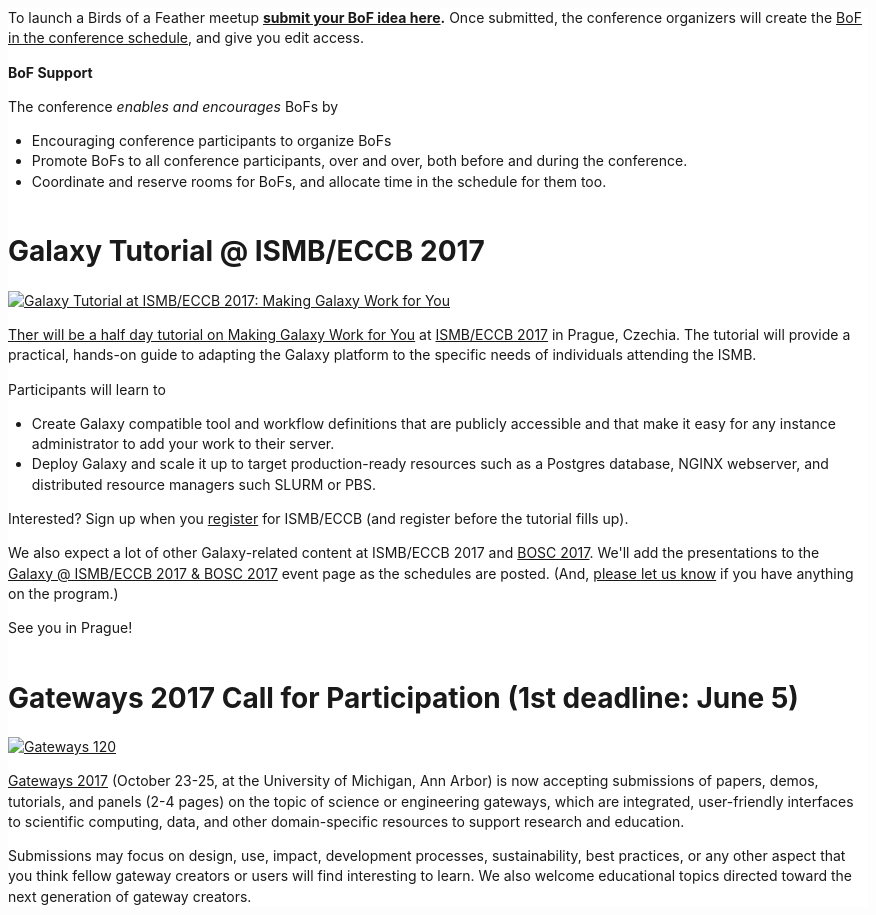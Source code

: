 To launch a Birds of a Feather meetup **[submit your BoF idea here](https://docs.google.com/forms/d/e/1FAIpQLSdRCs97OWt47qmMxWZAtSV3TTLJ24IhW0m2lHGPLiqJU0Xkzw/viewform).** Once submitted, the conference organizers will create the [BoF in the conference schedule](http://bit.ly/gcc2016BOFS), and give you edit access.

**BoF Support**

The conference *enables and encourages* BoFs by

* Encouraging conference participants to organize BoFs
* Promote BoFs to all conference participants, over and over, both before and during the conference.
* Coordinate and reserve rooms for BoFs, and allocate time in the schedule for them too.

# Galaxy Tutorial @ ISMB/ECCB 2017

<div class="right"><a href="https://www.iscb.org/ismbeccb2017-program/tutorials#p6"><img src="/src/images/logos/ismb-2017.png" alt="Galaxy Tutorial at ISMB/ECCB 2017: Making Galaxy Work for You" width="170" /></div>

Ther will be a half day tutorial on [Making Galaxy Work for You](https://www.iscb.org/ismbeccb2017-program/tutorials#p6) at [ISMB/ECCB 2017](https://www.iscb.org/ismbeccb2017) in Prague, Czechia. The tutorial will provide a practical, hands-on guide to adapting the Galaxy platform to the specific needs of individuals attending the ISMB.

Participants will learn to

- Create Galaxy compatible tool and workflow definitions that are publicly accessible and that make it easy for any instance administrator to add your work to their server. 
- Deploy Galaxy and scale it up to target production-ready resources such as a Postgres database, NGINX webserver, and distributed resource managers such SLURM or PBS.

Interested? Sign up when you [register](https://www.iscb.org/ismbeccb2017-registration#tutorials) for ISMB/ECCB (and register before the tutorial fills up).

We also expect a lot of other Galaxy-related content at ISMB/ECCB 2017 and [BOSC 2017](https://www.open-bio.org/wiki/BOSC_2017). We'll add the presentations to the [Galaxy @ ISMB/ECCB 2017 & BOSC 2017](/src/events/2017-ismb-bosc/index.md) event page as the schedules are posted.  (And, [please let us know](mailto:outreach@galaxyproject.org) if you have anything on the program.)

See you in Prague!


# Gateways 2017 Call for Participation (1st deadline: June 5)

<div class='right'> 
<a href='http://sciencegateways.org/gateways2017/call'><img src="/src/images/logos/sgci-logo-trans-big.png" alt="Gateways 120" height="90" /></a>
</div>

[Gateways 2017](http://sciencegateways.org/gateways2017/) (October 23-25, at the University of Michigan, Ann Arbor) is now accepting submissions of papers, demos, tutorials, and panels (2-4 pages) on the topic of science or engineering gateways, which are integrated, user-friendly interfaces to scientific computing, data, and other domain-specific resources to support research and education.

Submissions may focus on design, use, impact, development processes, sustainability, best practices, or any other aspect that you think fellow gateway creators or users will find interesting to learn. We also welcome educational topics directed toward the next generation of gateway creators.
